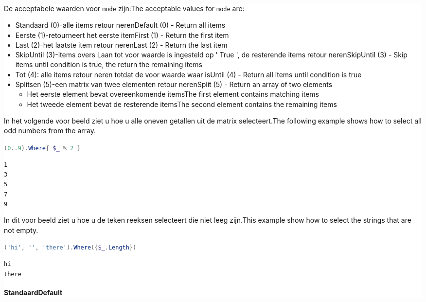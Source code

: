 <span data-ttu-id="047a4-227">De acceptabele waarden voor `mode` zijn:</span><span class="sxs-lookup"><span data-stu-id="047a4-227">The acceptable values for `mode` are:</span></span>

- <span data-ttu-id="047a4-228">Standaard (0)-alle items retour neren</span><span class="sxs-lookup"><span data-stu-id="047a4-228">Default (0) - Return all items</span></span>
- <span data-ttu-id="047a4-229">Eerste (1)-retourneert het eerste item</span><span class="sxs-lookup"><span data-stu-id="047a4-229">First (1) - Return the first item</span></span>
- <span data-ttu-id="047a4-230">Last (2)-het laatste item retour neren</span><span class="sxs-lookup"><span data-stu-id="047a4-230">Last (2) - Return the last item</span></span>
- <span data-ttu-id="047a4-231">SkipUntil (3)-items overs Laan tot voor waarde is ingesteld op ' True ', de resterende items retour neren</span><span class="sxs-lookup"><span data-stu-id="047a4-231">SkipUntil (3) - Skip items until condition is true, the return the remaining items</span></span>
- <span data-ttu-id="047a4-232">Tot (4): alle items retour neren totdat de voor waarde waar is</span><span class="sxs-lookup"><span data-stu-id="047a4-232">Until (4) - Return all items until condition is true</span></span>
- <span data-ttu-id="047a4-233">Splitsen (5)-een matrix van twee elementen retour neren</span><span class="sxs-lookup"><span data-stu-id="047a4-233">Split (5) - Return an array of two elements</span></span>
  - <span data-ttu-id="047a4-234">Het eerste element bevat overeenkomende items</span><span class="sxs-lookup"><span data-stu-id="047a4-234">The first element contains matching items</span></span>
  - <span data-ttu-id="047a4-235">Het tweede element bevat de resterende items</span><span class="sxs-lookup"><span data-stu-id="047a4-235">The second element contains the remaining items</span></span>

<span data-ttu-id="047a4-236">In het volgende voor beeld ziet u hoe u alle oneven getallen uit de matrix selecteert.</span><span class="sxs-lookup"><span data-stu-id="047a4-236">The following example shows how to select all odd numbers from the array.</span></span>

```powershell
(0..9).Where{ $_ % 2 }
```

```Output
1
3
5
7
9
```

<span data-ttu-id="047a4-237">In dit voor beeld ziet u hoe u de teken reeksen selecteert die niet leeg zijn.</span><span class="sxs-lookup"><span data-stu-id="047a4-237">This example show how to select the strings that are not empty.</span></span>

```powershell
('hi', '', 'there').Where({$_.Length})
```

```Output
hi
there
```

#### <a name="default"></a><span data-ttu-id="047a4-238">Standaard</span><span class="sxs-lookup"><span data-stu-id="047a4-238">Default</span></span>
